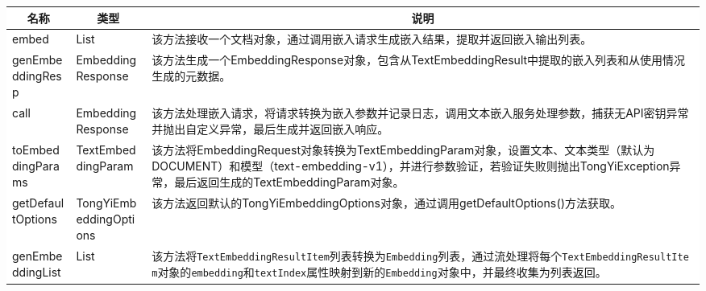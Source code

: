 | 名称  | 类型  | 说明 |
|-------|-------|------|
| embed | List<Double> | 该方法接收一个文档对象，通过调用嵌入请求生成嵌入结果，提取并返回嵌入输出列表。 |
| genEmbeddingResp | EmbeddingResponse | 该方法生成一个EmbeddingResponse对象，包含从TextEmbeddingResult中提取的嵌入列表和从使用情况生成的元数据。 |
| call | EmbeddingResponse | 该方法处理嵌入请求，将请求转换为嵌入参数并记录日志，调用文本嵌入服务处理参数，捕获无API密钥异常并抛出自定义异常，最后生成并返回嵌入响应。 |
| toEmbeddingParams | TextEmbeddingParam | 该方法将EmbeddingRequest对象转换为TextEmbeddingParam对象，设置文本、文本类型（默认为DOCUMENT）和模型（text-embedding-v1），并进行参数验证，若验证失败则抛出TongYiException异常，最后返回生成的TextEmbeddingParam对象。 |
| getDefaultOptions | TongYiEmbeddingOptions | 该方法返回默认的TongYiEmbeddingOptions对象，通过调用getDefaultOptions()方法获取。 |
| genEmbeddingList | List<Embedding> | 该方法将`TextEmbeddingResultItem`列表转换为`Embedding`列表，通过流处理将每个`TextEmbeddingResultItem`对象的`embedding`和`textIndex`属性映射到新的`Embedding`对象中，并最终收集为列表返回。 |





